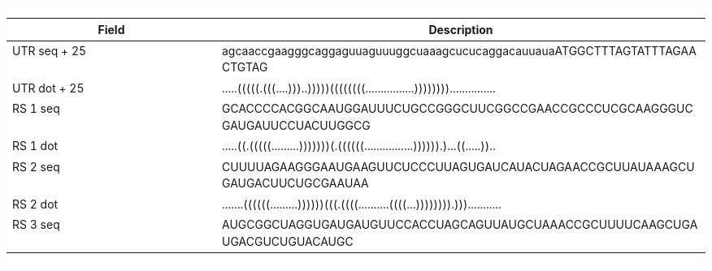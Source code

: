 
<div style="overflow-x:auto;">

<table>
<colgroup>
<col width="30%" />
<col width="70%" />
</colgroup>
<thead>
<tr class="header">
<th>Field</th>
<th>Description</th>
</tr>
</thead>
<tbody>
<tr>
<td markdown="span">UTR seq + 25 </td>
<td markdown="span"> agcaaccgaagggcaggaguuaguuuggcuaaagcucucaggacauuauaATGGCTTTAGTATTTAGAACTGTAG </td>
</tr>
<tr>
<td markdown="span">UTR dot + 25  </td>
<td markdown="span"> .....(((((.(((....)))..)))))((((((((................))))))))...............
</td>
</tr>


<tr>
<td markdown="span">RS 1 seq </td>
<td markdown="span"> GCACCCCACGGCAAUGGAUUUCUGCCGGGCUUCGGCCGAACCGCCCUCGCAAGGGUCGAUGAUUCCUACUUGGCG
</td>
</tr>


<tr>
<td markdown="span">RS 1 dot </td>
<td markdown="span"> .....((.(((((.........)))))))(.((((((................)))))).)...((.....))..
</td>
</tr>


<tr>
<td markdown="span">RS 2 seq </td>
<td markdown="span"> CUUUUAGAAGGGAAUGAAGUUCUCCCUUAGUGAUCAUACUAGAACCGCUUAUAAAGCUGAUGACUUCUGCGAAUAA
</td>
</tr>


<tr>
<td markdown="span">RS 2 dot </td>
<td markdown="span"> .......((((((.........))))))(((.((((..........((((...)))))))).)))...........
</td>
</tr>


<tr>
<td markdown="span">RS 3 seq </td>
<td markdown="span"> AUGCGGCUAGGUGAUGAUGUUCCACCUAGCAGUUAUGCUAAACCGCUUUUCAAGCUGAUGACGUCUGUACAUGC
</td>
</tr>
